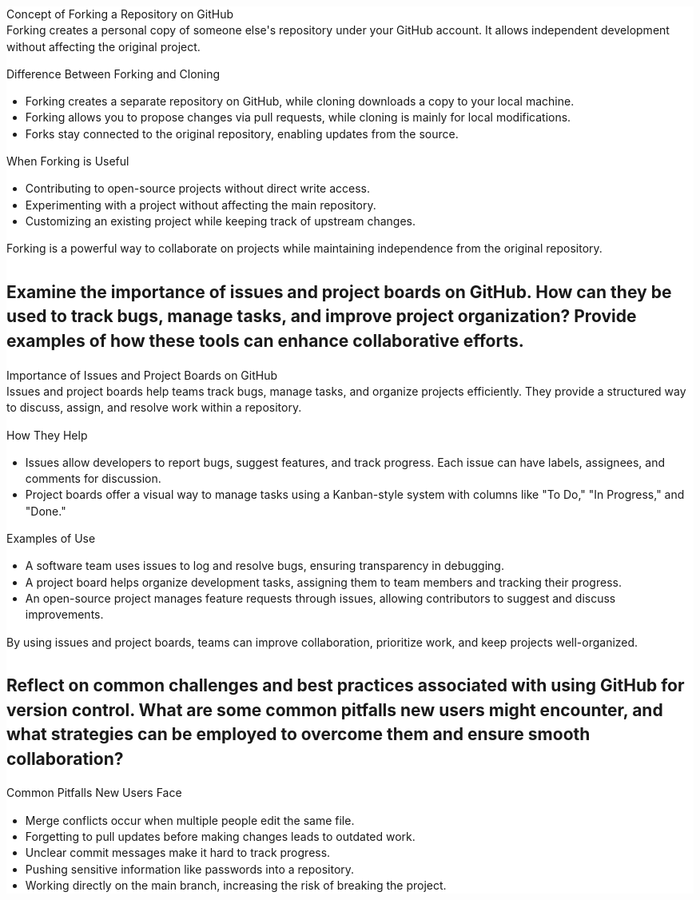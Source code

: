 Concept of Forking a Repository on GitHub  
Forking creates a personal copy of someone else's repository under your GitHub account. It allows independent development without affecting the original project.  

Difference Between Forking and Cloning  
- Forking creates a separate repository on GitHub, while cloning downloads a copy to your local machine.  
- Forking allows you to propose changes via pull requests, while cloning is mainly for local modifications.  
- Forks stay connected to the original repository, enabling updates from the source.  

When Forking is Useful  
- Contributing to open-source projects without direct write access.  
- Experimenting with a project without affecting the main repository.  
- Customizing an existing project while keeping track of upstream changes.  

Forking is a powerful way to collaborate on projects while maintaining independence from the original repository.

## Examine the importance of issues and project boards on GitHub. How can they be used to track bugs, manage tasks, and improve project organization? Provide examples of how these tools can enhance collaborative efforts.

Importance of Issues and Project Boards on GitHub  
Issues and project boards help teams track bugs, manage tasks, and organize projects efficiently. They provide a structured way to discuss, assign, and resolve work within a repository.  

How They Help  
- Issues allow developers to report bugs, suggest features, and track progress. Each issue can have labels, assignees, and comments for discussion.  
- Project boards offer a visual way to manage tasks using a Kanban-style system with columns like "To Do," "In Progress," and "Done."  

Examples of Use  
- A software team uses issues to log and resolve bugs, ensuring transparency in debugging.  
- A project board helps organize development tasks, assigning them to team members and tracking their progress.  
- An open-source project manages feature requests through issues, allowing contributors to suggest and discuss improvements.  

By using issues and project boards, teams can improve collaboration, prioritize work, and keep projects well-organized.

## Reflect on common challenges and best practices associated with using GitHub for version control. What are some common pitfalls new users might encounter, and what strategies can be employed to overcome them and ensure smooth collaboration?

Common Pitfalls New Users Face  
- Merge conflicts occur when multiple people edit the same file.  
- Forgetting to pull updates before making changes leads to outdated work.  
- Unclear commit messages make it hard to track progress.  
- Pushing sensitive information like passwords into a repository.  
- Working directly on the main branch, increasing the risk of breaking the project.  
